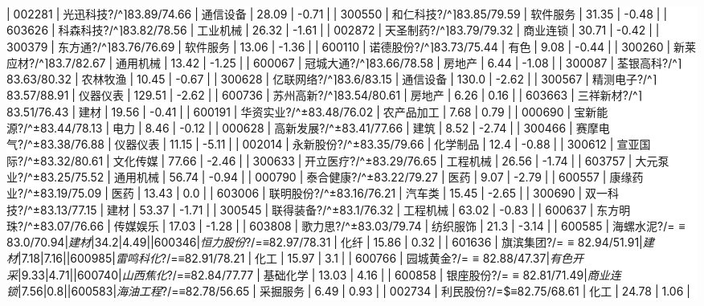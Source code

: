 | 002281 | 光迅科技?/^⌉83.89/74.66  |  通信设备  |   28.09   | -0.71 |
| 300550 | 和仁科技?/^⌉83.85/79.59  |  软件服务  |   31.35   | -0.48 |
| 603626 | 科森科技?/^⌉83.82/78.56  |  工业机械  |   26.32   | -1.61 |
| 002872 | 天圣制药?/^⌉83.79/79.32  |  商业连锁  |   30.71   | -0.42 |
| 300379 |  东方通?/^⌉83.76/76.69   |  软件服务  |   13.06   | -1.36 |
| 600110 | 诺德股份?/^⌉83.73/75.44  |    有色    |    9.08   | -0.44 |
| 300260 |  新莱应材?/^⌉83.7/82.67  |  通用机械  |   13.42   | -1.25 |
| 600067 | 冠城大通?/^⌉83.66/78.58  |   房地产   |    6.44   | -1.08 |
| 300087 | 荃银高科?/^⌉83.63/80.32  |  农林牧渔  |   10.45   | -0.67 |
| 300628 |  亿联网络?/^⌉83.6/83.15  |  通信设备  |   130.0   | -2.62 |
| 300567 | 精测电子?/^⌉83.57/88.91  |  仪器仪表  |   129.51  | -2.62 |
| 600736 | 苏州高新?/^⌉83.54/80.61  |   房地产   |    6.26   |  0.16 |
| 603663 | 三祥新材?/^⌉83.51/76.43  |    建材    |   19.56   | -0.41 |
| 600191 | 华资实业?/^±83.48/76.02  | 农产品加工 |    7.68   |  0.79 |
| 000690 | 宝新能源?/^±83.44/78.13  |    电力    |    8.46   | -0.12 |
| 000628 | 高新发展?/^±83.41/77.66  |    建筑    |    8.52   | -2.74 |
| 300466 | 赛摩电气?/^±83.38/76.88  |  仪器仪表  |   11.15   | -5.11 |
| 002014 | 永新股份?/^±83.35/79.66  |  化学制品  |    12.4   | -0.88 |
| 300612 | 宣亚国际?/^±83.32/80.61  |  文化传媒  |   77.66   | -2.46 |
| 300633 | 开立医疗?/^±83.29/76.65  |  工程机械  |   26.56   | -1.74 |
| 603757 | 大元泵业?/^±83.25/75.52  |  通用机械  |   56.74   | -0.94 |
| 000790 | 泰合健康?/^±83.22/79.27  |    医药    |    9.07   | -2.79 |
| 600557 | 康缘药业?/^±83.19/75.09  |    医药    |   13.43   |  0.0  |
| 603006 | 联明股份?/^±83.16/76.21  |   汽车类   |   15.45   | -2.65 |
| 300690 | 双一科技?/^±83.13/77.15  |    建材    |   53.37   | -1.71 |
| 300545 |  联得装备?/^±83.1/76.32  |  工程机械  |   63.02   | -0.83 |
| 600637 | 东方明珠?/^±83.07/76.66  |  传媒娱乐  |   17.03   | -1.28 |
| 603808 |  歌力思?/^±83.03/79.74   |  纺织服饰  |    21.3   | -3.14 |
| 600585 | 海螺水泥?/=$≡83.0/70.94  |    建材    |    34.2   |  4.49 |
| 600346 | 恒力股份?/=$≡82.97/78.31 |    化纤    |   15.86   |  0.32 |
| 601636 | 旗滨集团?/=$≡82.94/51.91 |    建材    |    7.18   |  7.16 |
| 600985 | 雷鸣科化?/=$≡82.91/78.21 |    化工    |   15.97   |  3.1  |
| 600766 | 园城黄金?/=$≡82.88/47.37 |  有色开采  |    9.33   |  4.71 |
| 600740 | 山西焦化?/=$≡82.84/77.77 |  基础化学  |   13.03   |  4.16 |
| 600858 | 银座股份?/=$≡82.81/71.49 |  商业连锁  |    7.56   |  0.8  |
| 600583 | 海油工程?/=$≡82.78/56.65 |  采掘服务  |    6.49   |  0.93 |
| 002734 | 利民股份?/=$≡82.75/68.61 |    化工    |   24.78   |  1.06 |